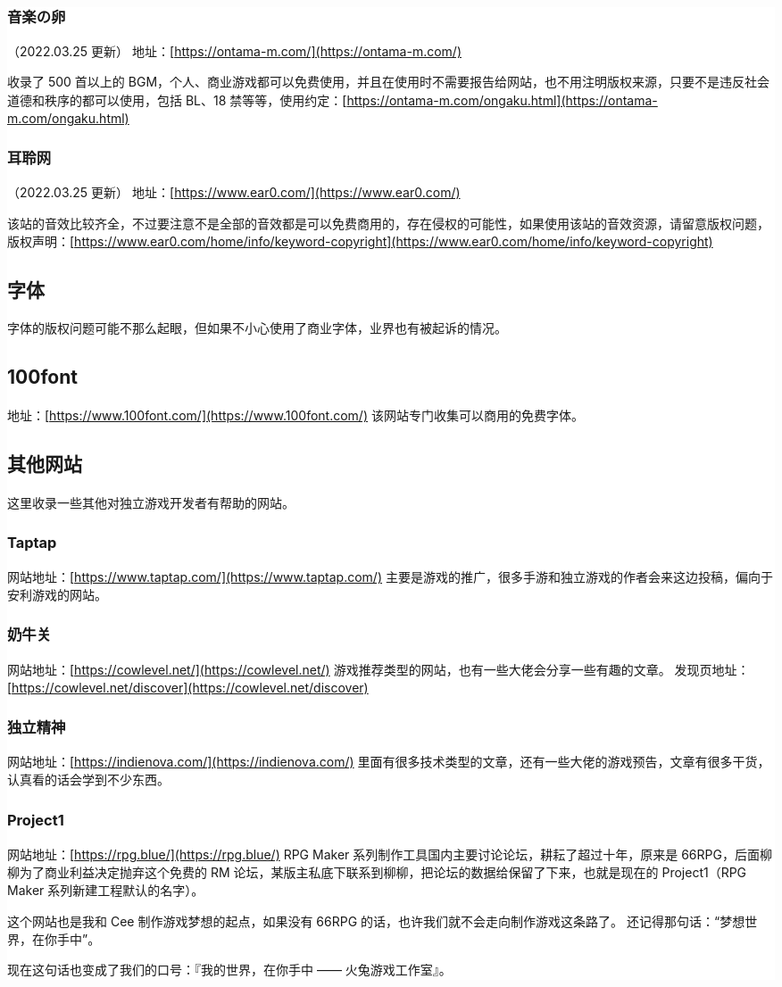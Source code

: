 ### 音楽の卵
（2022.03.25 更新）
地址：[https://ontama-m.com/](https://ontama-m.com/)

收录了 500 首以上的 BGM，个人、商业游戏都可以免费使用，并且在使用时不需要报告给网站，也不用注明版权来源，只要不是违反社会道德和秩序的都可以使用，包括 BL、18 禁等等，使用约定：[https://ontama-m.com/ongaku.html](https://ontama-m.com/ongaku.html)
### 耳聆网
（2022.03.25 更新）
地址：[https://www.ear0.com/](https://www.ear0.com/)

该站的音效比较齐全，不过要注意不是全部的音效都是可以免费商用的，存在侵权的可能性，如果使用该站的音效资源，请留意版权问题，版权声明：[https://www.ear0.com/home/info/keyword-copyright](https://www.ear0.com/home/info/keyword-copyright)
## 字体
字体的版权问题可能不那么起眼，但如果不小心使用了商业字体，业界也有被起诉的情况。
## 100font
地址：[https://www.100font.com/](https://www.100font.com/)
该网站专门收集可以商用的免费字体。
## 其他网站
这里收录一些其他对独立游戏开发者有帮助的网站。

### Taptap
网站地址：[https://www.taptap.com/](https://www.taptap.com/)
主要是游戏的推广，很多手游和独立游戏的作者会来这边投稿，偏向于安利游戏的网站。

### 奶牛关
网站地址：[https://cowlevel.net/](https://cowlevel.net/)
游戏推荐类型的网站，也有一些大佬会分享一些有趣的文章。
发现页地址：[https://cowlevel.net/discover](https://cowlevel.net/discover)

### 独立精神
网站地址：[https://indienova.com/](https://indienova.com/)
里面有很多技术类型的文章，还有一些大佬的游戏预告，文章有很多干货，认真看的话会学到不少东西。

### Project1
网站地址：[https://rpg.blue/](https://rpg.blue/)
RPG Maker 系列制作工具国内主要讨论论坛，耕耘了超过十年，原来是 66RPG，后面柳柳为了商业利益决定抛弃这个免费的 RM 论坛，某版主私底下联系到柳柳，把论坛的数据给保留了下来，也就是现在的 Project1（RPG Maker 系列新建工程默认的名字）。

这个网站也是我和 Cee 制作游戏梦想的起点，如果没有 66RPG 的话，也许我们就不会走向制作游戏这条路了。
还记得那句话：“梦想世界，在你手中”。

现在这句话也变成了我们的口号：『我的世界，在你手中 —— 火兔游戏工作室』。